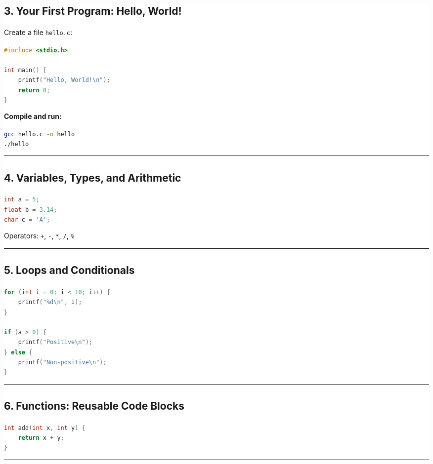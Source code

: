 
## 3. Your First Program: Hello, World!

Create a file `hello.c`:

```c
#include <stdio.h>

int main() {
    printf("Hello, World!\n");
    return 0;
}
```

**Compile and run:**
```bash
gcc hello.c -o hello
./hello
```

---

## 4. Variables, Types, and Arithmetic

```c
int a = 5;
float b = 3.14;
char c = 'A';
```
Operators: `+`, `-`, `*`, `/`, `%`

---

## 5. Loops and Conditionals

```c
for (int i = 0; i < 10; i++) {
    printf("%d\n", i);
}

if (a > 0) {
    printf("Positive\n");
} else {
    printf("Non-positive\n");
}
```

---

## 6. Functions: Reusable Code Blocks

```c
int add(int x, int y) {
    return x + y;
}
```

---